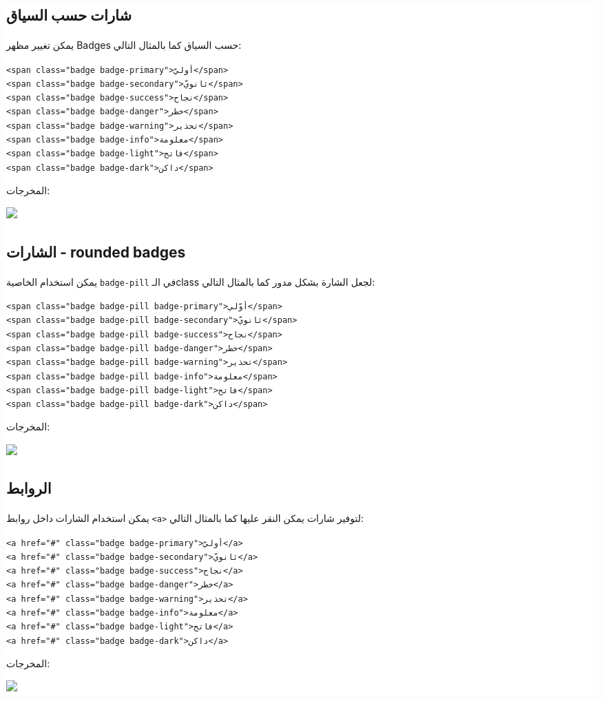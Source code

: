 ## شارات حسب السياق

يمكن تغيير مظهر Badges حسب السياق كما بالمثال التالي: 


    <span class="badge badge-primary">أوليّ</span>
    <span class="badge badge-secondary">ثانويّ</span>
    <span class="badge badge-success">نجاح</span>
    <span class="badge badge-danger">خطر</span>
    <span class="badge badge-warning">تحذير</span>
    <span class="badge badge-info">معلومة</span>
    <span class="badge badge-light">فاتح</span>
    <span class="badge badge-dark">داكن</span>

المخرجات:

![](https://paper-attachments.dropbox.com/s_5A0B8F26B7362B3E86DE8894CBF37323F9456FF9540E8FE00F320B087BB4A5BD_1601282442336_Screen+Shot+1442-02-11+at+11.40.32+AM.png)



## الشارات - rounded badges

يمكن استخدام الخاصية `badge-pill` في الـclass لجعل الشارة بشكل مدور كما بالمثال التالي: 


    <span class="badge badge-pill badge-primary">أوّلي</span>
    <span class="badge badge-pill badge-secondary">ثانويّ</span>
    <span class="badge badge-pill badge-success">نجاح</span>
    <span class="badge badge-pill badge-danger">خطر</span>
    <span class="badge badge-pill badge-warning">تحذير</span>
    <span class="badge badge-pill badge-info">معلومة</span>
    <span class="badge badge-pill badge-light">فاتح</span>
    <span class="badge badge-pill badge-dark">داكن</span>

المخرجات: 

![](https://paper-attachments.dropbox.com/s_5A0B8F26B7362B3E86DE8894CBF37323F9456FF9540E8FE00F320B087BB4A5BD_1601282577358_Screen+Shot+1442-02-11+at+11.42.28+AM.png)

## الروابط

يمكن استخدام الشارات داخل روابط `<a>`  لتوفير شارات يمكن النقر عليها كما بالمثال التالي:


    <a href="#" class="badge badge-primary">أوليّ</a>
    <a href="#" class="badge badge-secondary">ثانويّ</a>
    <a href="#" class="badge badge-success">نجاح</a>
    <a href="#" class="badge badge-danger">خطر</a>
    <a href="#" class="badge badge-warning">تحذير</a>
    <a href="#" class="badge badge-info">معلومة</a>
    <a href="#" class="badge badge-light">فاتح</a>
    <a href="#" class="badge badge-dark">داكن</a>

المخرجات:

![](https://paper-attachments.dropbox.com/s_5A0B8F26B7362B3E86DE8894CBF37323F9456FF9540E8FE00F320B087BB4A5BD_1601282770740_Screen+Shot+1442-02-11+at+11.45.27+AM.png)
